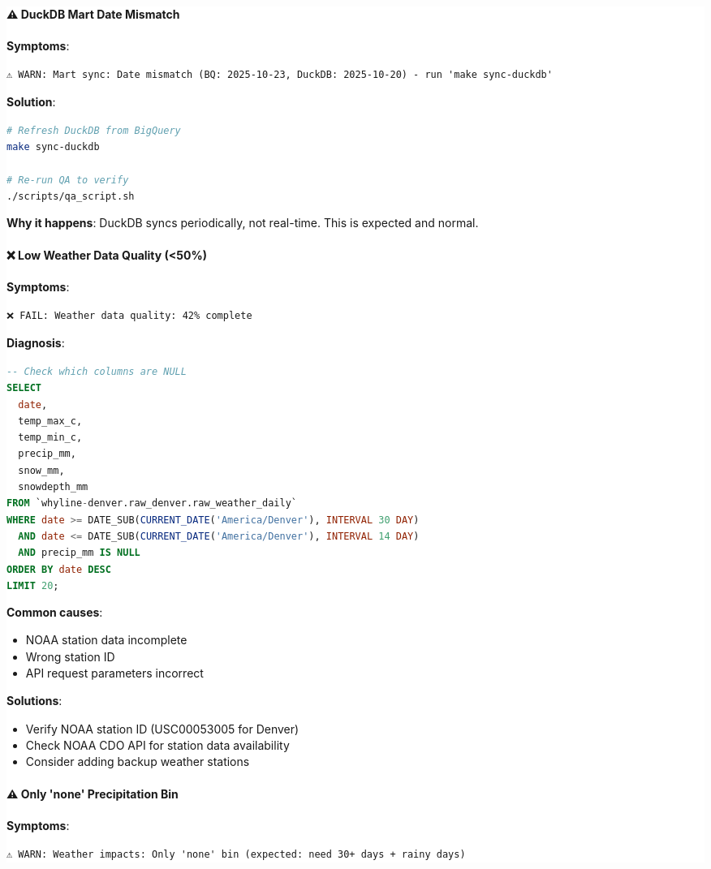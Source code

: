 #### ⚠️ DuckDB Mart Date Mismatch

**Symptoms**:
```
⚠️ WARN: Mart sync: Date mismatch (BQ: 2025-10-23, DuckDB: 2025-10-20) - run 'make sync-duckdb'
```

**Solution**:
```bash
# Refresh DuckDB from BigQuery
make sync-duckdb

# Re-run QA to verify
./scripts/qa_script.sh
```

**Why it happens**: DuckDB syncs periodically, not real-time. This is expected and normal.

#### ❌ Low Weather Data Quality (<50%)

**Symptoms**:
```
❌ FAIL: Weather data quality: 42% complete
```

**Diagnosis**:
```sql
-- Check which columns are NULL
SELECT
  date,
  temp_max_c,
  temp_min_c,
  precip_mm,
  snow_mm,
  snowdepth_mm
FROM `whyline-denver.raw_denver.raw_weather_daily`
WHERE date >= DATE_SUB(CURRENT_DATE('America/Denver'), INTERVAL 30 DAY)
  AND date <= DATE_SUB(CURRENT_DATE('America/Denver'), INTERVAL 14 DAY)
  AND precip_mm IS NULL
ORDER BY date DESC
LIMIT 20;
```

**Common causes**:
- NOAA station data incomplete
- Wrong station ID
- API request parameters incorrect

**Solutions**:
- Verify NOAA station ID (USC00053005 for Denver)
- Check NOAA CDO API for station data availability
- Consider adding backup weather stations

#### ⚠️ Only 'none' Precipitation Bin

**Symptoms**:
```
⚠️ WARN: Weather impacts: Only 'none' bin (expected: need 30+ days + rainy days)
```
